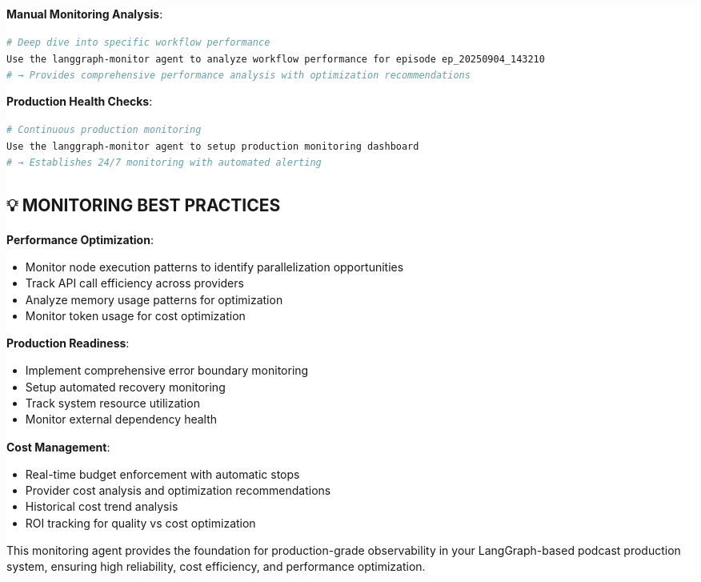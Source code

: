 **Manual Monitoring Analysis**:
```bash
# Deep dive into specific workflow performance
Use the langgraph-monitor agent to analyze workflow performance for episode ep_20250904_143210
# → Provides comprehensive performance analysis with optimization recommendations
```

**Production Health Checks**:
```bash
# Continuous production monitoring
Use the langgraph-monitor agent to setup production monitoring dashboard
# → Establishes 24/7 monitoring with automated alerting
```

## 💡 MONITORING BEST PRACTICES

**Performance Optimization**:
- Monitor node execution patterns to identify parallelization opportunities
- Track API call efficiency across providers
- Analyze memory usage patterns for optimization
- Monitor token usage for cost optimization

**Production Readiness**:
- Implement comprehensive error boundary monitoring
- Setup automated recovery monitoring
- Track system resource utilization
- Monitor external dependency health

**Cost Management**:
- Real-time budget enforcement with automatic stops
- Provider cost analysis and optimization recommendations
- Historical cost trend analysis
- ROI tracking for quality vs cost optimization

This monitoring agent provides the foundation for production-grade observability in your LangGraph-based podcast production system, ensuring high reliability, cost efficiency, and performance optimization.